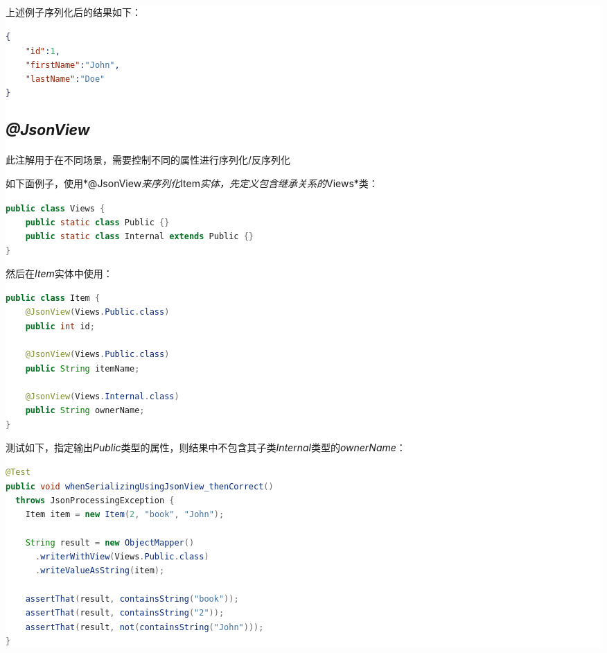 上述例子序列化后的结果如下：

```json
{
    "id":1,
    "firstName":"John",
    "lastName":"Doe"
}
```

## *@JsonView*

此注解用于在不同场景，需要控制不同的属性进行序列化/反序列化

如下面例子，使用*@JsonView*来序列化*Item*实体，先定义包含继承关系的*Views*类：

```java
public class Views {
    public static class Public {}
    public static class Internal extends Public {}
}
```

然后在*Item*实体中使用：

```java
public class Item {
    @JsonView(Views.Public.class)
    public int id;

    @JsonView(Views.Public.class)
    public String itemName;

    @JsonView(Views.Internal.class)
    public String ownerName;
}
```

测试如下，指定输出*Public*类型的属性，则结果中不包含其子类*Internal*类型的*ownerName*：

```java
@Test
public void whenSerializingUsingJsonView_thenCorrect()
  throws JsonProcessingException {
    Item item = new Item(2, "book", "John");

    String result = new ObjectMapper()
      .writerWithView(Views.Public.class)
      .writeValueAsString(item);

    assertThat(result, containsString("book"));
    assertThat(result, containsString("2"));
    assertThat(result, not(containsString("John")));
}
```
